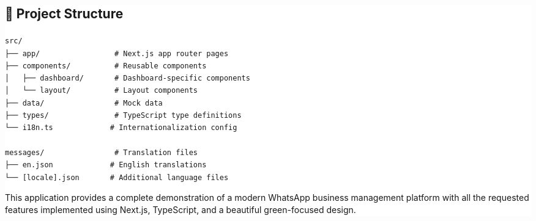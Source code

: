 ## 📁 Project Structure

```
src/
├── app/                 # Next.js app router pages
├── components/          # Reusable components
│   ├── dashboard/       # Dashboard-specific components
│   └── layout/          # Layout components
├── data/                # Mock data
├── types/               # TypeScript type definitions
└── i18n.ts             # Internationalization config

messages/                # Translation files
├── en.json             # English translations
└── [locale].json       # Additional language files
```

This application provides a complete demonstration of a modern WhatsApp business management platform with all the requested features implemented using Next.js, TypeScript, and a beautiful green-focused design.
